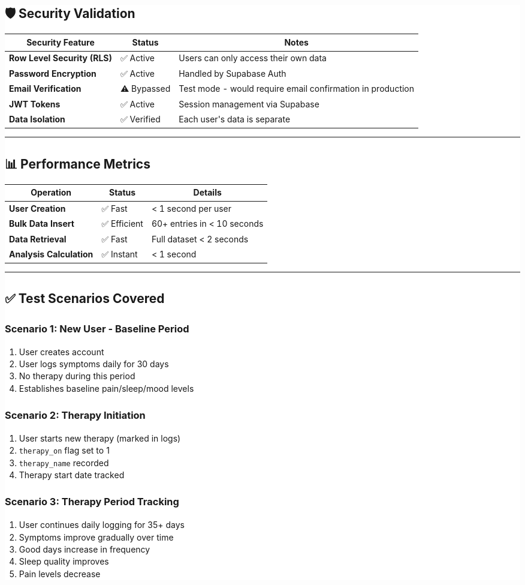 
## 🛡️ Security Validation

| Security Feature | Status | Notes |
|------------------|--------|-------|
| **Row Level Security (RLS)** | ✅ Active | Users can only access their own data |
| **Password Encryption** | ✅ Active | Handled by Supabase Auth |
| **Email Verification** | ⚠️ Bypassed | Test mode - would require email confirmation in production |
| **JWT Tokens** | ✅ Active | Session management via Supabase |
| **Data Isolation** | ✅ Verified | Each user's data is separate |

---

## 📊 Performance Metrics

| Operation | Status | Details |
|-----------|--------|---------|
| **User Creation** | ✅ Fast | < 1 second per user |
| **Bulk Data Insert** | ✅ Efficient | 60+ entries in < 10 seconds |
| **Data Retrieval** | ✅ Fast | Full dataset < 2 seconds |
| **Analysis Calculation** | ✅ Instant | < 1 second |

---

## ✅ Test Scenarios Covered

### Scenario 1: New User - Baseline Period
1. User creates account
2. User logs symptoms daily for 30 days
3. No therapy during this period
4. Establishes baseline pain/sleep/mood levels

### Scenario 2: Therapy Initiation
1. User starts new therapy (marked in logs)
2. `therapy_on` flag set to 1
3. `therapy_name` recorded
4. Therapy start date tracked

### Scenario 3: Therapy Period Tracking
1. User continues daily logging for 35+ days
2. Symptoms improve gradually over time
3. Good days increase in frequency
4. Sleep quality improves
5. Pain levels decrease
